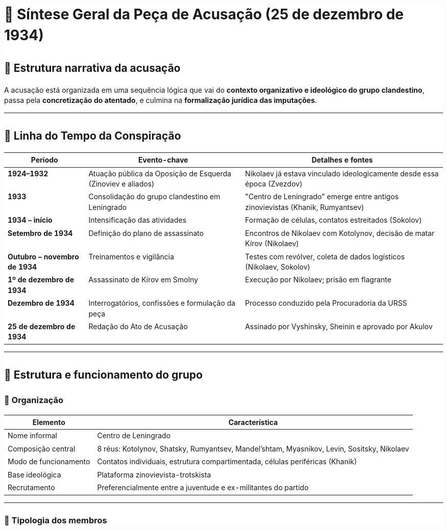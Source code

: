 # 🧩 Síntese Geral da Peça de Acusação (25 de dezembro de 1934)

## 📜 Estrutura narrativa da acusação

A acusação está organizada em uma sequência lógica que vai do **contexto organizativo e ideológico do grupo clandestino**, passa pela **concretização do atentado**, e culmina na **formalização jurídica das imputações**.

---

## 📅 Linha do Tempo da Conspiração

| Período                        | Evento-chave                                                 | Detalhes e fontes                                                              |
| ------------------------------ | ------------------------------------------------------------ | ------------------------------------------------------------------------------ |
| **1924–1932**                  | Atuação pública da Oposição de Esquerda (Zinoviev e aliados) | Nikolaev já estava vinculado ideologicamente desde essa época (Zvezdov)        |
| **1933**                       | Consolidação do grupo clandestino em Leningrado              | "Centro de Leningrado" emerge entre antigos zinovievistas (Khanik, Rumyantsev) |
| **1934 – início**              | Intensificação das atividades                                | Formação de células, contatos estreitados (Sokolov)                            |
| **Setembro de 1934**           | Definição do plano de assassinato                            | Encontros de Nikolaev com Kotolynov, decisão de matar Kírov (Nikolaev)         |
| **Outubro – novembro de 1934** | Treinamentos e vigilância                                    | Testes com revólver, coleta de dados logísticos (Nikolaev, Sokolov)            |
| **1º de dezembro de 1934**     | Assassinato de Kírov em Smolny                               | Execução por Nikolaev; prisão em flagrante                                     |
| **Dezembro de 1934**           | Interrogatórios, confissões e formulação da peça             | Processo conduzido pela Procuradoria da URSS                                   |
| **25 de dezembro de 1934**     | Redação do Ato de Acusação                                   | Assinado por Vyshinsky, Sheinin e aprovado por Akulov                          |

---

## 🧠 Estrutura e funcionamento do grupo

### 🔷 Organização

| Elemento              | Característica                                                                             |
| --------------------- | ------------------------------------------------------------------------------------------ |
| Nome informal         | Centro de Leningrado                                                                       |
| Composição central    | 8 réus: Kotolynov, Shatsky, Rumyantsev, Mandel’shtam, Myasnikov, Levin, Sositsky, Nikolaev |
| Modo de funcionamento | Contatos individuais, estrutura compartimentada, células periféricas (Khanik)              |
| Base ideológica       | Plataforma zinovievista-trotskista                                                         |
| Recrutamento          | Preferencialmente entre a juventude e ex-militantes do partido                             |

---

### 🔷 Tipologia dos membros
